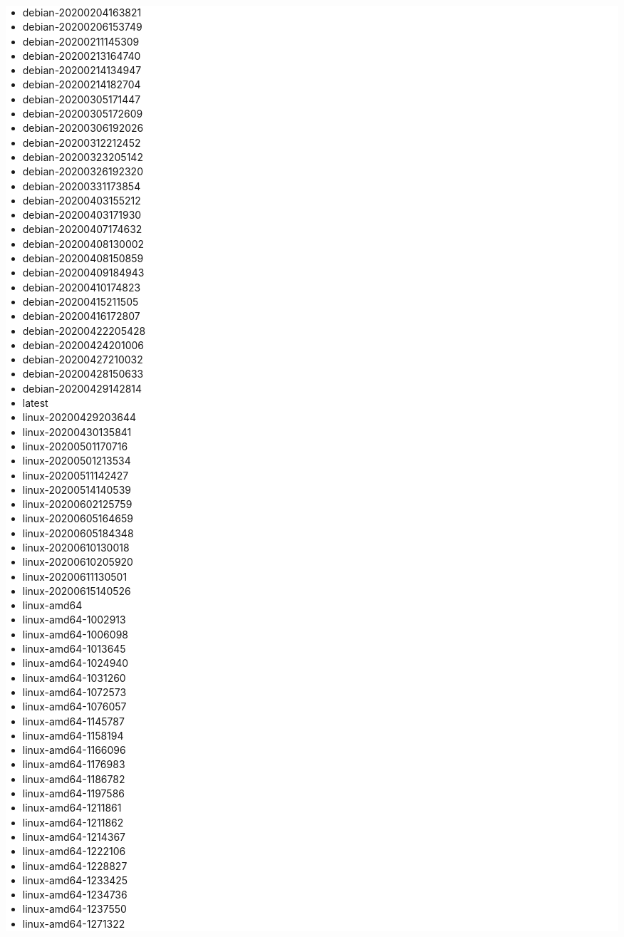 - debian-20200204163821
- debian-20200206153749
- debian-20200211145309
- debian-20200213164740
- debian-20200214134947
- debian-20200214182704
- debian-20200305171447
- debian-20200305172609
- debian-20200306192026
- debian-20200312212452
- debian-20200323205142
- debian-20200326192320
- debian-20200331173854
- debian-20200403155212
- debian-20200403171930
- debian-20200407174632
- debian-20200408130002
- debian-20200408150859
- debian-20200409184943
- debian-20200410174823
- debian-20200415211505
- debian-20200416172807
- debian-20200422205428
- debian-20200424201006
- debian-20200427210032
- debian-20200428150633
- debian-20200429142814
- latest
- linux-20200429203644
- linux-20200430135841
- linux-20200501170716
- linux-20200501213534
- linux-20200511142427
- linux-20200514140539
- linux-20200602125759
- linux-20200605164659
- linux-20200605184348
- linux-20200610130018
- linux-20200610205920
- linux-20200611130501
- linux-20200615140526
- linux-amd64
- linux-amd64-1002913
- linux-amd64-1006098
- linux-amd64-1013645
- linux-amd64-1024940
- linux-amd64-1031260
- linux-amd64-1072573
- linux-amd64-1076057
- linux-amd64-1145787
- linux-amd64-1158194
- linux-amd64-1166096
- linux-amd64-1176983
- linux-amd64-1186782
- linux-amd64-1197586
- linux-amd64-1211861
- linux-amd64-1211862
- linux-amd64-1214367
- linux-amd64-1222106
- linux-amd64-1228827
- linux-amd64-1233425
- linux-amd64-1234736
- linux-amd64-1237550
- linux-amd64-1271322